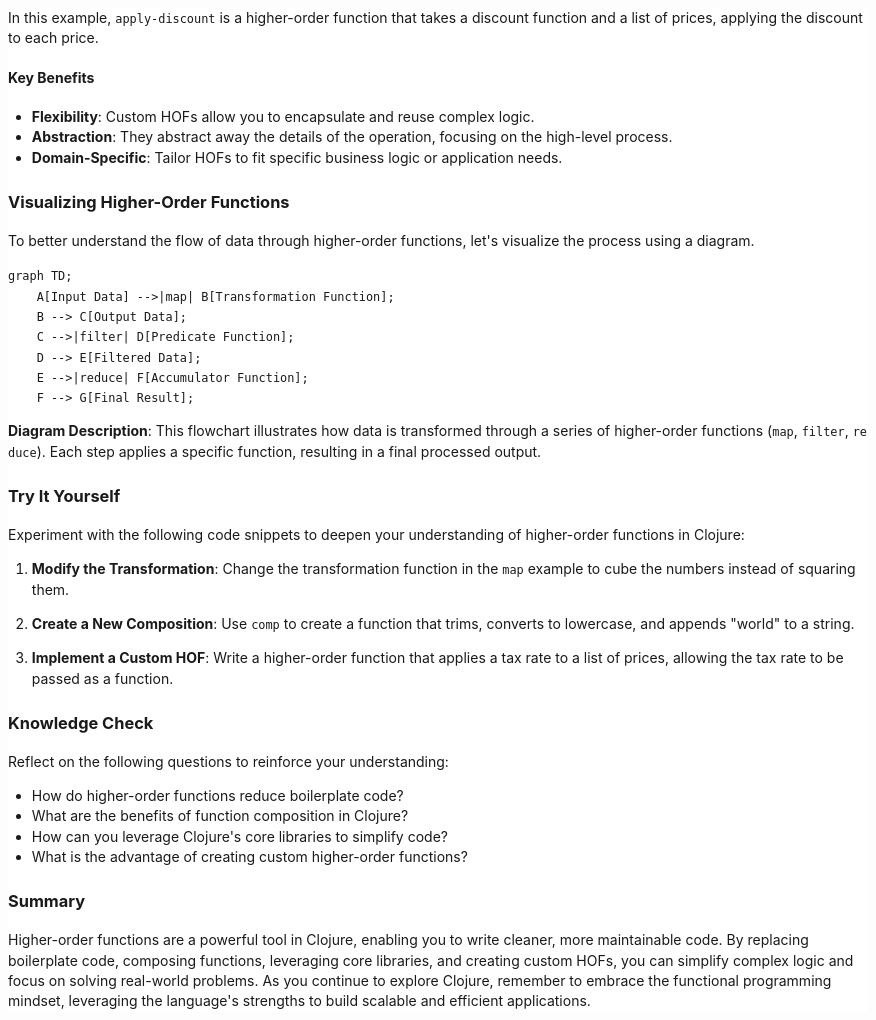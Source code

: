 In this example, `apply-discount` is a higher-order function that takes a discount function and a list of prices, applying the discount to each price.

#### Key Benefits

- **Flexibility**: Custom HOFs allow you to encapsulate and reuse complex logic.
- **Abstraction**: They abstract away the details of the operation, focusing on the high-level process.
- **Domain-Specific**: Tailor HOFs to fit specific business logic or application needs.

### Visualizing Higher-Order Functions

To better understand the flow of data through higher-order functions, let's visualize the process using a diagram.

```mermaid
graph TD;
    A[Input Data] -->|map| B[Transformation Function];
    B --> C[Output Data];
    C -->|filter| D[Predicate Function];
    D --> E[Filtered Data];
    E -->|reduce| F[Accumulator Function];
    F --> G[Final Result];
```

**Diagram Description**: This flowchart illustrates how data is transformed through a series of higher-order functions (`map`, `filter`, `reduce`). Each step applies a specific function, resulting in a final processed output.

### Try It Yourself

Experiment with the following code snippets to deepen your understanding of higher-order functions in Clojure:

1. **Modify the Transformation**: Change the transformation function in the `map` example to cube the numbers instead of squaring them.

2. **Create a New Composition**: Use `comp` to create a function that trims, converts to lowercase, and appends "world" to a string.

3. **Implement a Custom HOF**: Write a higher-order function that applies a tax rate to a list of prices, allowing the tax rate to be passed as a function.

### Knowledge Check

Reflect on the following questions to reinforce your understanding:

- How do higher-order functions reduce boilerplate code?
- What are the benefits of function composition in Clojure?
- How can you leverage Clojure's core libraries to simplify code?
- What is the advantage of creating custom higher-order functions?

### Summary

Higher-order functions are a powerful tool in Clojure, enabling you to write cleaner, more maintainable code. By replacing boilerplate code, composing functions, leveraging core libraries, and creating custom HOFs, you can simplify complex logic and focus on solving real-world problems. As you continue to explore Clojure, remember to embrace the functional programming mindset, leveraging the language's strengths to build scalable and efficient applications.
